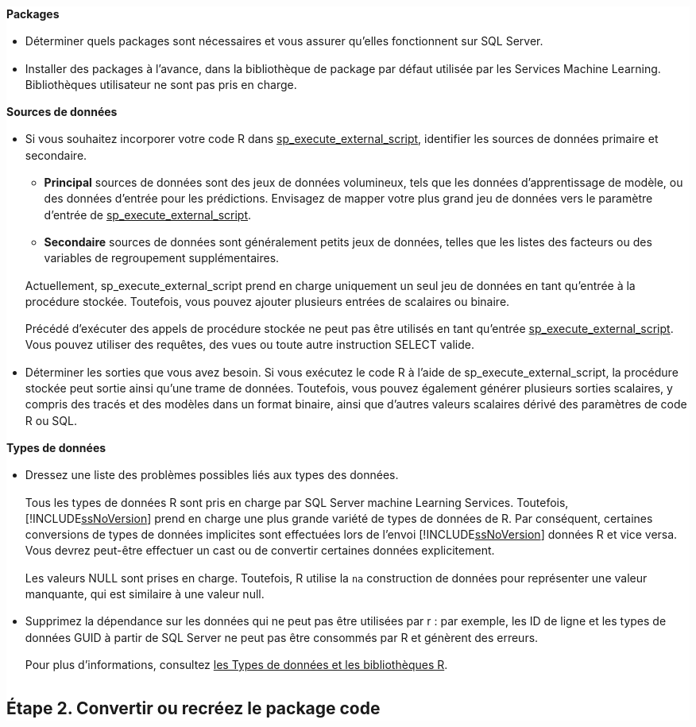 **Packages**

+ Déterminer quels packages sont nécessaires et vous assurer qu’elles fonctionnent sur SQL Server.
 
+ Installer des packages à l’avance, dans la bibliothèque de package par défaut utilisée par les Services Machine Learning. Bibliothèques utilisateur ne sont pas pris en charge.

**Sources de données** 

+ Si vous souhaitez incorporer votre code R dans [sp_execute_external_script](../../relational-databases/system-stored-procedures/sp-execute-external-script-transact-sql.md), identifier les sources de données primaire et secondaire. 

    + **Principal** sources de données sont des jeux de données volumineux, tels que les données d’apprentissage de modèle, ou des données d’entrée pour les prédictions. Envisagez de mapper votre plus grand jeu de données vers le paramètre d’entrée de [sp_execute_external_script](../../relational-databases/system-stored-procedures/sp-execute-external-script-transact-sql.md).

    + **Secondaire** sources de données sont généralement petits jeux de données, telles que les listes des facteurs ou des variables de regroupement supplémentaires. 
    
    Actuellement, sp_execute_external_script prend en charge uniquement un seul jeu de données en tant qu’entrée à la procédure stockée. Toutefois, vous pouvez ajouter plusieurs entrées de scalaires ou binaire.

    Précédé d’exécuter des appels de procédure stockée ne peut pas être utilisés en tant qu’entrée [sp_execute_external_script](../../relational-databases/system-stored-procedures/sp-execute-external-script-transact-sql.md). Vous pouvez utiliser des requêtes, des vues ou toute autre instruction SELECT valide.

+ Déterminer les sorties que vous avez besoin. Si vous exécutez le code R à l’aide de sp_execute_external_script, la procédure stockée peut sortie ainsi qu’une trame de données. Toutefois, vous pouvez également générer plusieurs sorties scalaires, y compris des tracés et des modèles dans un format binaire, ainsi que d’autres valeurs scalaires dérivé des paramètres de code R ou SQL.

**Types de données**

+ Dressez une liste des problèmes possibles liés aux types des données.

    Tous les types de données R sont pris en charge par SQL Server machine Learning Services. Toutefois, [!INCLUDE[ssNoVersion](../../includes/ssnoversion-md.md)] prend en charge une plus grande variété de types de données de R. Par conséquent, certaines conversions de types de données implicites sont effectuées lors de l’envoi [!INCLUDE[ssNoVersion](../../includes/ssnoversion-md.md)] données R et vice versa. Vous devrez peut-être effectuer un cast ou de convertir certaines données explicitement. 

    Les valeurs NULL sont prises en charge. Toutefois, R utilise la `na` construction de données pour représenter une valeur manquante, qui est similaire à une valeur null.

+ Supprimez la dépendance sur les données qui ne peut pas être utilisées par r : par exemple, les ID de ligne et les types de données GUID à partir de SQL Server ne peut pas être consommés par R et génèrent des erreurs.

    Pour plus d’informations, consultez [les Types de données et les bibliothèques R](../r/r-libraries-and-data-types.md).

## <a name="step-2-convert-or-repackage-code"></a>Étape 2. Convertir ou recréez le package code
